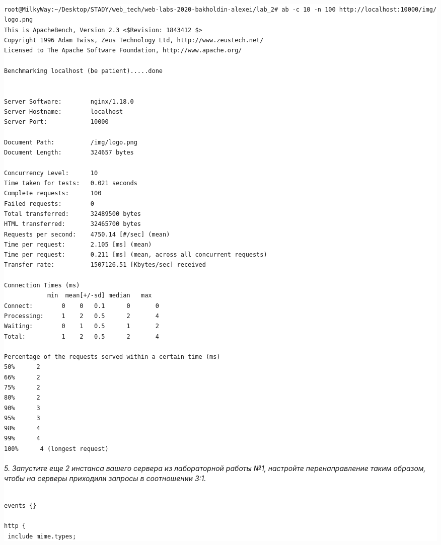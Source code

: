     root@MilkyWay:~/Desktop/STADY/web_tech/web-labs-2020-bakholdin-alexei/lab_2# ab -c 10 -n 100 http://localhost:10000/img/logo.png
    This is ApacheBench, Version 2.3 <$Revision: 1843412 $>
    Copyright 1996 Adam Twiss, Zeus Technology Ltd, http://www.zeustech.net/
    Licensed to The Apache Software Foundation, http://www.apache.org/

    Benchmarking localhost (be patient).....done


    Server Software:        nginx/1.18.0
    Server Hostname:        localhost
    Server Port:            10000

    Document Path:          /img/logo.png
    Document Length:        324657 bytes

    Concurrency Level:      10
    Time taken for tests:   0.021 seconds
    Complete requests:      100
    Failed requests:        0
    Total transferred:      32489500 bytes
    HTML transferred:       32465700 bytes
    Requests per second:    4750.14 [#/sec] (mean)
    Time per request:       2.105 [ms] (mean)
    Time per request:       0.211 [ms] (mean, across all concurrent requests)
    Transfer rate:          1507126.51 [Kbytes/sec] received

    Connection Times (ms)
                min  mean[+/-sd] median   max
    Connect:        0    0   0.1      0       0
    Processing:     1    2   0.5      2       4
    Waiting:        0    1   0.5      1       2
    Total:          1    2   0.5      2       4

    Percentage of the requests served within a certain time (ms)
    50%      2
    66%      2
    75%      2
    80%      2
    90%      3
    95%      3
    98%      4
    99%      4
    100%      4 (longest request)






###### 5. Запустите еще 2 инстанса вашего сервера из лабораторной работы №1, настройте перенаправление таким образом, чтобы на серверы приходили запросы в соотношении 3:1.

    events {}

    http {
     include mime.types;
    